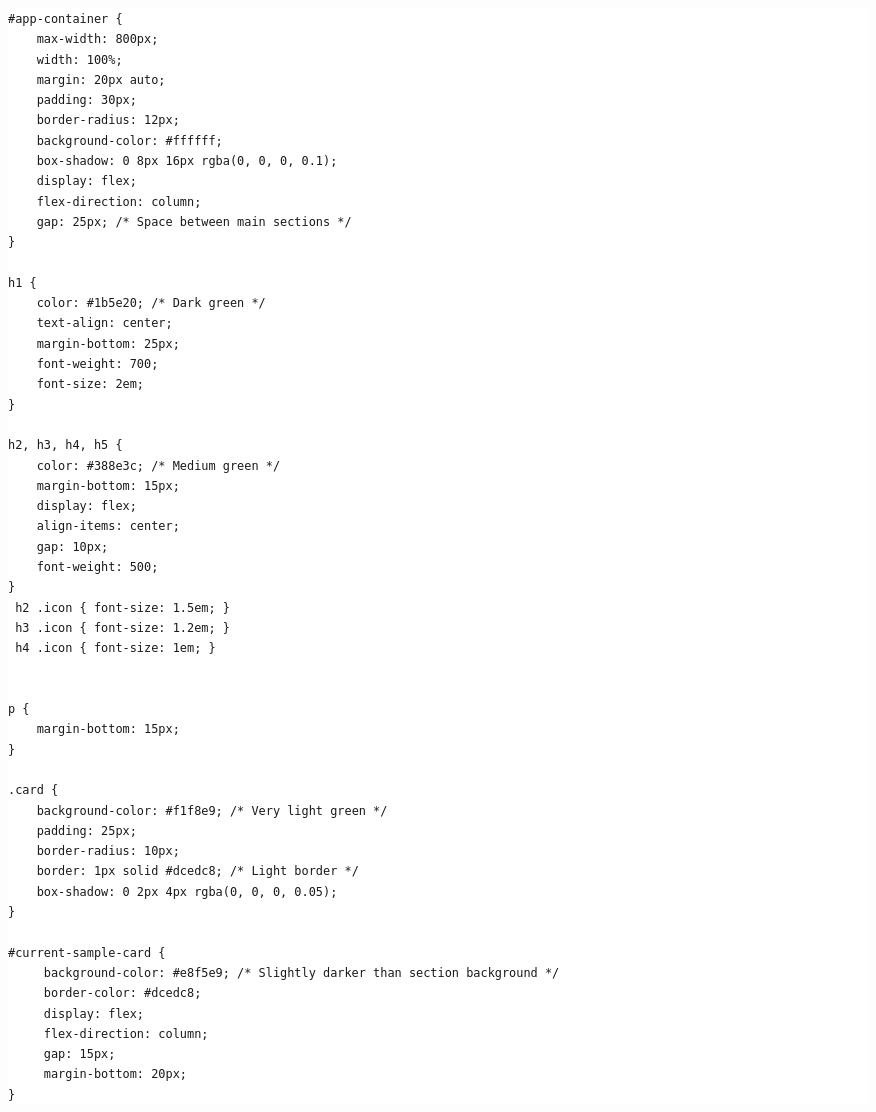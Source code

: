    #app-container {
        max-width: 800px;
        width: 100%;
        margin: 20px auto;
        padding: 30px;
        border-radius: 12px;
        background-color: #ffffff;
        box-shadow: 0 8px 16px rgba(0, 0, 0, 0.1);
        display: flex;
        flex-direction: column;
        gap: 25px; /* Space between main sections */
    }

    h1 {
        color: #1b5e20; /* Dark green */
        text-align: center;
        margin-bottom: 25px;
        font-weight: 700;
        font-size: 2em;
    }

    h2, h3, h4, h5 {
        color: #388e3c; /* Medium green */
        margin-bottom: 15px;
        display: flex;
        align-items: center;
        gap: 10px;
        font-weight: 500;
    }
     h2 .icon { font-size: 1.5em; }
     h3 .icon { font-size: 1.2em; }
     h4 .icon { font-size: 1em; }


    p {
        margin-bottom: 15px;
    }

    .card {
        background-color: #f1f8e9; /* Very light green */
        padding: 25px;
        border-radius: 10px;
        border: 1px solid #dcedc8; /* Light border */
        box-shadow: 0 2px 4px rgba(0, 0, 0, 0.05);
    }

    #current-sample-card {
         background-color: #e8f5e9; /* Slightly darker than section background */
         border-color: #dcedc8;
         display: flex;
         flex-direction: column;
         gap: 15px;
         margin-bottom: 20px;
    }
